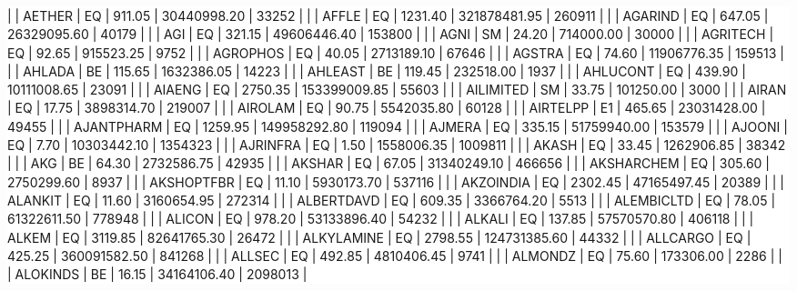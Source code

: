 |  | AETHER | EQ | 911.05 | 30440998.20 | 33252 |
|  | AFFLE | EQ | 1231.40 | 321878481.95 | 260911 |
|  | AGARIND | EQ | 647.05 | 26329095.60 | 40179 |
|  | AGI | EQ | 321.15 | 49606446.40 | 153800 |
|  | AGNI | SM | 24.20 | 714000.00 | 30000 |
|  | AGRITECH | EQ | 92.65 | 915523.25 | 9752 |
|  | AGROPHOS | EQ | 40.05 | 2713189.10 | 67646 |
|  | AGSTRA | EQ | 74.60 | 11906776.35 | 159513 |
|  | AHLADA | BE | 115.65 | 1632386.05 | 14223 |
|  | AHLEAST | BE | 119.45 | 232518.00 | 1937 |
|  | AHLUCONT | EQ | 439.90 | 10111008.65 | 23091 |
|  | AIAENG | EQ | 2750.35 | 153399009.85 | 55603 |
|  | AILIMITED | SM | 33.75 | 101250.00 | 3000 |
|  | AIRAN | EQ | 17.75 | 3898314.70 | 219007 |
|  | AIROLAM | EQ | 90.75 | 5542035.80 | 60128 |
|  | AIRTELPP | E1 | 465.65 | 23031428.00 | 49455 |
|  | AJANTPHARM | EQ | 1259.95 | 149958292.80 | 119094 |
|  | AJMERA | EQ | 335.15 | 51759940.00 | 153579 |
|  | AJOONI | EQ | 7.70 | 10303442.10 | 1354323 |
|  | AJRINFRA | EQ | 1.50 | 1558006.35 | 1009811 |
|  | AKASH | EQ | 33.45 | 1262906.85 | 38342 |
|  | AKG | BE | 64.30 | 2732586.75 | 42935 |
|  | AKSHAR | EQ | 67.05 | 31340249.10 | 466656 |
|  | AKSHARCHEM | EQ | 305.60 | 2750299.60 | 8937 |
|  | AKSHOPTFBR | EQ | 11.10 | 5930173.70 | 537116 |
|  | AKZOINDIA | EQ | 2302.45 | 47165497.45 | 20389 |
|  | ALANKIT | EQ | 11.60 | 3160654.95 | 272314 |
|  | ALBERTDAVD | EQ | 609.35 | 3366764.20 | 5513 |
|  | ALEMBICLTD | EQ | 78.05 | 61322611.50 | 778948 |
|  | ALICON | EQ | 978.20 | 53133896.40 | 54232 |
|  | ALKALI | EQ | 137.85 | 57570570.80 | 406118 |
|  | ALKEM | EQ | 3119.85 | 82641765.30 | 26472 |
|  | ALKYLAMINE | EQ | 2798.55 | 124731385.60 | 44332 |
|  | ALLCARGO | EQ | 425.25 | 360091582.50 | 841268 |
|  | ALLSEC | EQ | 492.85 | 4810406.45 | 9741 |
|  | ALMONDZ | EQ | 75.60 | 173306.00 | 2286 |
|  | ALOKINDS | BE | 16.15 | 34164106.40 | 2098013 |